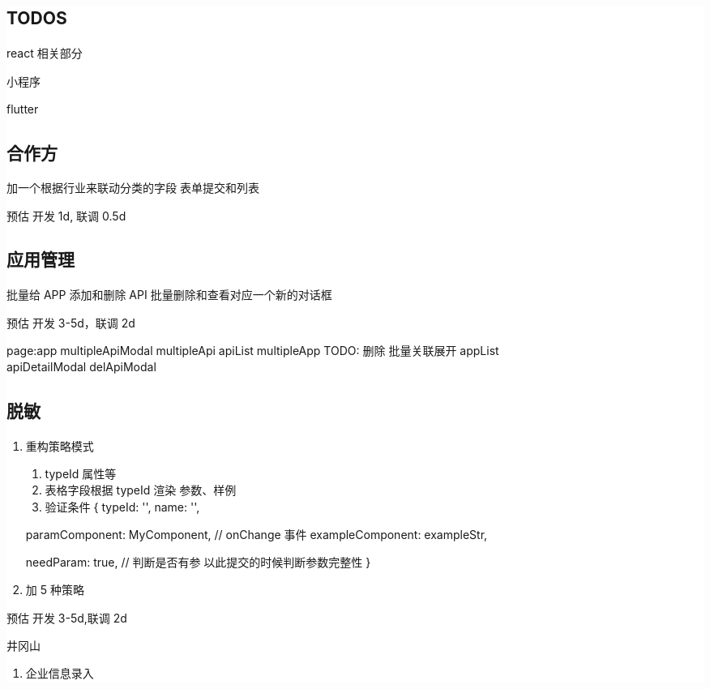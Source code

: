 ## TODOS

react 相关部分

小程序

flutter

## 合作方

加一个根据行业来联动分类的字段
表单提交和列表

预估 开发 1d, 联调 0.5d

## 应用管理

批量给 APP 添加和删除 API
批量删除和查看对应一个新的对话框

预估 开发 3-5d，联调 2d

page:app
multipleApiModal
multipleApi
apiList
multipleApp TODO: 删除 批量关联展开
appList  
 apiDetailModal
delApiModal

## 脱敏

1. 重构策略模式

   1. typeId 属性等
   2. 表格字段根据 typeId 渲染 参数、样例
   3. 验证条件
      {
      typeId: '',
      name: '',

   paramComponent: MyComponent, // onChange 事件 <MyComponent onChange={}>
   exampleComponent: exampleStr,

   needParam: true, // 判断是否有参 以此提交的时候判断参数完整性
   }

2. 加 5 种策略

预估 开发 3-5d,联调 2d

井冈山

1. 企业信息录入
